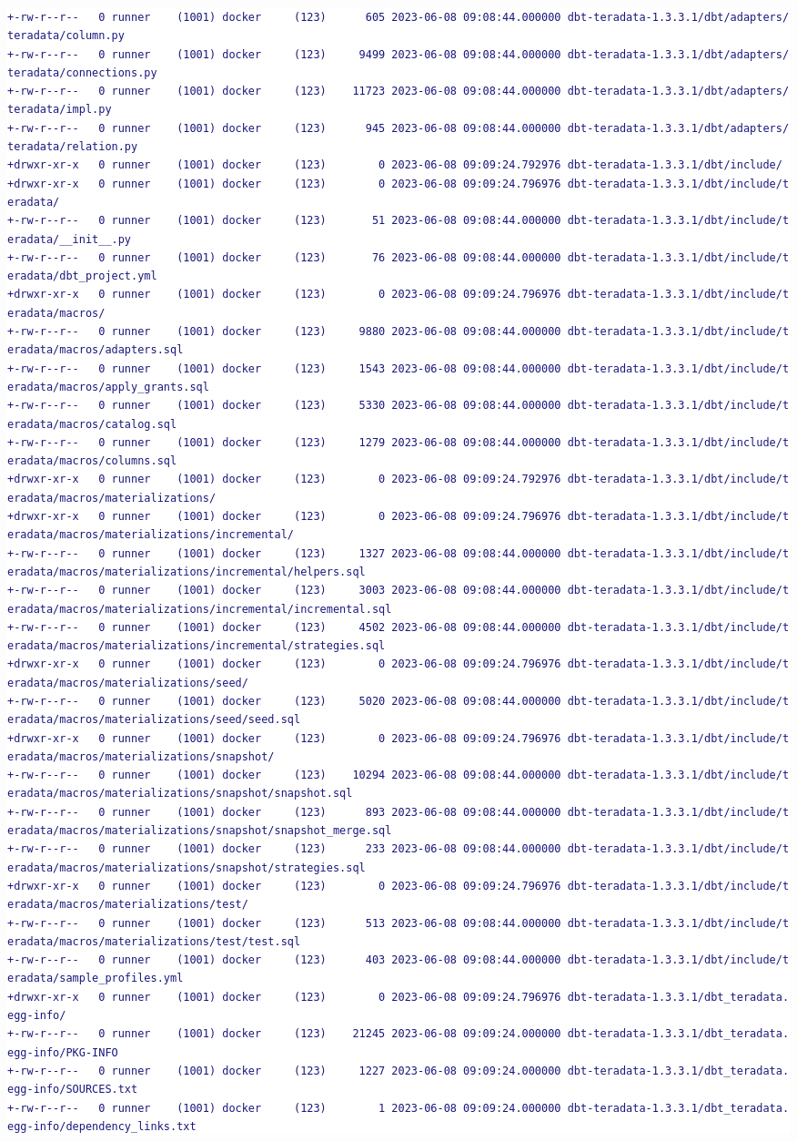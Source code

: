 ```diff
+-rw-r--r--   0 runner    (1001) docker     (123)      605 2023-06-08 09:08:44.000000 dbt-teradata-1.3.3.1/dbt/adapters/teradata/column.py
+-rw-r--r--   0 runner    (1001) docker     (123)     9499 2023-06-08 09:08:44.000000 dbt-teradata-1.3.3.1/dbt/adapters/teradata/connections.py
+-rw-r--r--   0 runner    (1001) docker     (123)    11723 2023-06-08 09:08:44.000000 dbt-teradata-1.3.3.1/dbt/adapters/teradata/impl.py
+-rw-r--r--   0 runner    (1001) docker     (123)      945 2023-06-08 09:08:44.000000 dbt-teradata-1.3.3.1/dbt/adapters/teradata/relation.py
+drwxr-xr-x   0 runner    (1001) docker     (123)        0 2023-06-08 09:09:24.792976 dbt-teradata-1.3.3.1/dbt/include/
+drwxr-xr-x   0 runner    (1001) docker     (123)        0 2023-06-08 09:09:24.796976 dbt-teradata-1.3.3.1/dbt/include/teradata/
+-rw-r--r--   0 runner    (1001) docker     (123)       51 2023-06-08 09:08:44.000000 dbt-teradata-1.3.3.1/dbt/include/teradata/__init__.py
+-rw-r--r--   0 runner    (1001) docker     (123)       76 2023-06-08 09:08:44.000000 dbt-teradata-1.3.3.1/dbt/include/teradata/dbt_project.yml
+drwxr-xr-x   0 runner    (1001) docker     (123)        0 2023-06-08 09:09:24.796976 dbt-teradata-1.3.3.1/dbt/include/teradata/macros/
+-rw-r--r--   0 runner    (1001) docker     (123)     9880 2023-06-08 09:08:44.000000 dbt-teradata-1.3.3.1/dbt/include/teradata/macros/adapters.sql
+-rw-r--r--   0 runner    (1001) docker     (123)     1543 2023-06-08 09:08:44.000000 dbt-teradata-1.3.3.1/dbt/include/teradata/macros/apply_grants.sql
+-rw-r--r--   0 runner    (1001) docker     (123)     5330 2023-06-08 09:08:44.000000 dbt-teradata-1.3.3.1/dbt/include/teradata/macros/catalog.sql
+-rw-r--r--   0 runner    (1001) docker     (123)     1279 2023-06-08 09:08:44.000000 dbt-teradata-1.3.3.1/dbt/include/teradata/macros/columns.sql
+drwxr-xr-x   0 runner    (1001) docker     (123)        0 2023-06-08 09:09:24.792976 dbt-teradata-1.3.3.1/dbt/include/teradata/macros/materializations/
+drwxr-xr-x   0 runner    (1001) docker     (123)        0 2023-06-08 09:09:24.796976 dbt-teradata-1.3.3.1/dbt/include/teradata/macros/materializations/incremental/
+-rw-r--r--   0 runner    (1001) docker     (123)     1327 2023-06-08 09:08:44.000000 dbt-teradata-1.3.3.1/dbt/include/teradata/macros/materializations/incremental/helpers.sql
+-rw-r--r--   0 runner    (1001) docker     (123)     3003 2023-06-08 09:08:44.000000 dbt-teradata-1.3.3.1/dbt/include/teradata/macros/materializations/incremental/incremental.sql
+-rw-r--r--   0 runner    (1001) docker     (123)     4502 2023-06-08 09:08:44.000000 dbt-teradata-1.3.3.1/dbt/include/teradata/macros/materializations/incremental/strategies.sql
+drwxr-xr-x   0 runner    (1001) docker     (123)        0 2023-06-08 09:09:24.796976 dbt-teradata-1.3.3.1/dbt/include/teradata/macros/materializations/seed/
+-rw-r--r--   0 runner    (1001) docker     (123)     5020 2023-06-08 09:08:44.000000 dbt-teradata-1.3.3.1/dbt/include/teradata/macros/materializations/seed/seed.sql
+drwxr-xr-x   0 runner    (1001) docker     (123)        0 2023-06-08 09:09:24.796976 dbt-teradata-1.3.3.1/dbt/include/teradata/macros/materializations/snapshot/
+-rw-r--r--   0 runner    (1001) docker     (123)    10294 2023-06-08 09:08:44.000000 dbt-teradata-1.3.3.1/dbt/include/teradata/macros/materializations/snapshot/snapshot.sql
+-rw-r--r--   0 runner    (1001) docker     (123)      893 2023-06-08 09:08:44.000000 dbt-teradata-1.3.3.1/dbt/include/teradata/macros/materializations/snapshot/snapshot_merge.sql
+-rw-r--r--   0 runner    (1001) docker     (123)      233 2023-06-08 09:08:44.000000 dbt-teradata-1.3.3.1/dbt/include/teradata/macros/materializations/snapshot/strategies.sql
+drwxr-xr-x   0 runner    (1001) docker     (123)        0 2023-06-08 09:09:24.796976 dbt-teradata-1.3.3.1/dbt/include/teradata/macros/materializations/test/
+-rw-r--r--   0 runner    (1001) docker     (123)      513 2023-06-08 09:08:44.000000 dbt-teradata-1.3.3.1/dbt/include/teradata/macros/materializations/test/test.sql
+-rw-r--r--   0 runner    (1001) docker     (123)      403 2023-06-08 09:08:44.000000 dbt-teradata-1.3.3.1/dbt/include/teradata/sample_profiles.yml
+drwxr-xr-x   0 runner    (1001) docker     (123)        0 2023-06-08 09:09:24.796976 dbt-teradata-1.3.3.1/dbt_teradata.egg-info/
+-rw-r--r--   0 runner    (1001) docker     (123)    21245 2023-06-08 09:09:24.000000 dbt-teradata-1.3.3.1/dbt_teradata.egg-info/PKG-INFO
+-rw-r--r--   0 runner    (1001) docker     (123)     1227 2023-06-08 09:09:24.000000 dbt-teradata-1.3.3.1/dbt_teradata.egg-info/SOURCES.txt
+-rw-r--r--   0 runner    (1001) docker     (123)        1 2023-06-08 09:09:24.000000 dbt-teradata-1.3.3.1/dbt_teradata.egg-info/dependency_links.txt
```